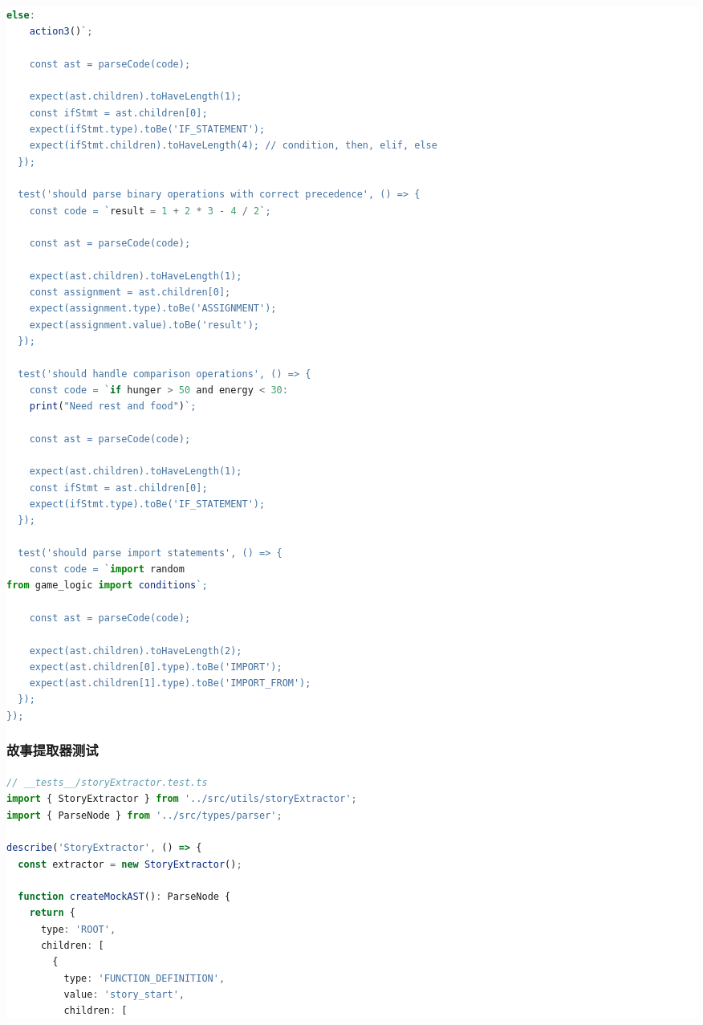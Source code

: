 ```typescript
else:
    action3()`;
    
    const ast = parseCode(code);
    
    expect(ast.children).toHaveLength(1);
    const ifStmt = ast.children[0];
    expect(ifStmt.type).toBe('IF_STATEMENT');
    expect(ifStmt.children).toHaveLength(4); // condition, then, elif, else
  });

  test('should parse binary operations with correct precedence', () => {
    const code = `result = 1 + 2 * 3 - 4 / 2`;
    
    const ast = parseCode(code);
    
    expect(ast.children).toHaveLength(1);
    const assignment = ast.children[0];
    expect(assignment.type).toBe('ASSIGNMENT');
    expect(assignment.value).toBe('result');
  });

  test('should handle comparison operations', () => {
    const code = `if hunger > 50 and energy < 30:
    print("Need rest and food")`;
    
    const ast = parseCode(code);
    
    expect(ast.children).toHaveLength(1);
    const ifStmt = ast.children[0];
    expect(ifStmt.type).toBe('IF_STATEMENT');
  });

  test('should parse import statements', () => {
    const code = `import random
from game_logic import conditions`;
    
    const ast = parseCode(code);
    
    expect(ast.children).toHaveLength(2);
    expect(ast.children[0].type).toBe('IMPORT');
    expect(ast.children[1].type).toBe('IMPORT_FROM');
  });
});
```

### 故事提取器测试
```typescript
// __tests__/storyExtractor.test.ts
import { StoryExtractor } from '../src/utils/storyExtractor';
import { ParseNode } from '../src/types/parser';

describe('StoryExtractor', () => {
  const extractor = new StoryExtractor();

  function createMockAST(): ParseNode {
    return {
      type: 'ROOT',
      children: [
        {
          type: 'FUNCTION_DEFINITION',
          value: 'story_start',
          children: [
```